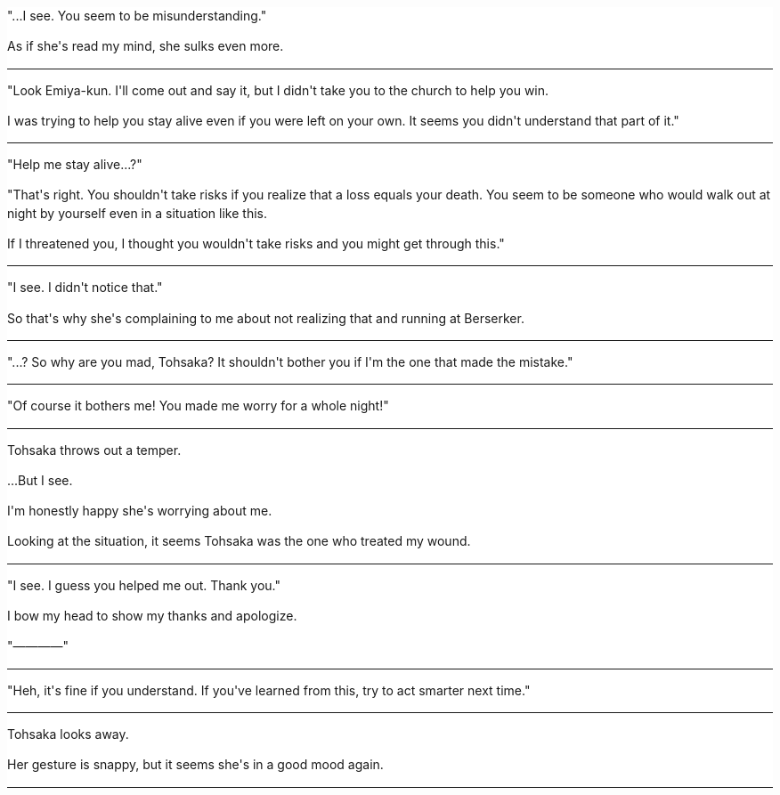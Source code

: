 "...I see. You seem to be misunderstanding."  
  
As if she's read my mind, she sulks even more.  
  
---  
  
"Look Emiya-kun. I'll come out and say it, but I didn't take you to the church to help you win.  
  
I was trying to help you stay alive even if you were left on your own. It seems you didn't understand that part of it."  
  
---  
  
"Help me stay alive...?"  
  
"That's right. You shouldn't take risks if you realize that a loss equals your death. You seem to be someone who would walk out at night by yourself even in a situation like this.  
  
If I threatened you, I thought you wouldn't take risks and you might get through this."  
  
---  
  
"I see. I didn't notice that."  
  
So that's why she's complaining to me about not realizing that and running at Berserker.  
  
---  
  
"...? So why are you mad, Tohsaka? It shouldn't bother you if I'm the one that made the mistake."  
  
---  
  
"Of course it bothers me! You made me worry for a whole night!"  
  
---  
  
Tohsaka throws out a temper.  
  
...But I see.  
  
I'm honestly happy she's worrying about me.  
  
Looking at the situation, it seems Tohsaka was the one who treated my wound.  
  
---  
  
"I see. I guess you helped me out. Thank you."  
  
I bow my head to show my thanks and apologize.  
  
"――――"  
  
---  
  
"Heh, it's fine if you understand. If you've learned from this, try to act smarter next time."  
  
---  
  
Tohsaka looks away.  
  
Her gesture is snappy, but it seems she's in a good mood again.  
  
---  
  